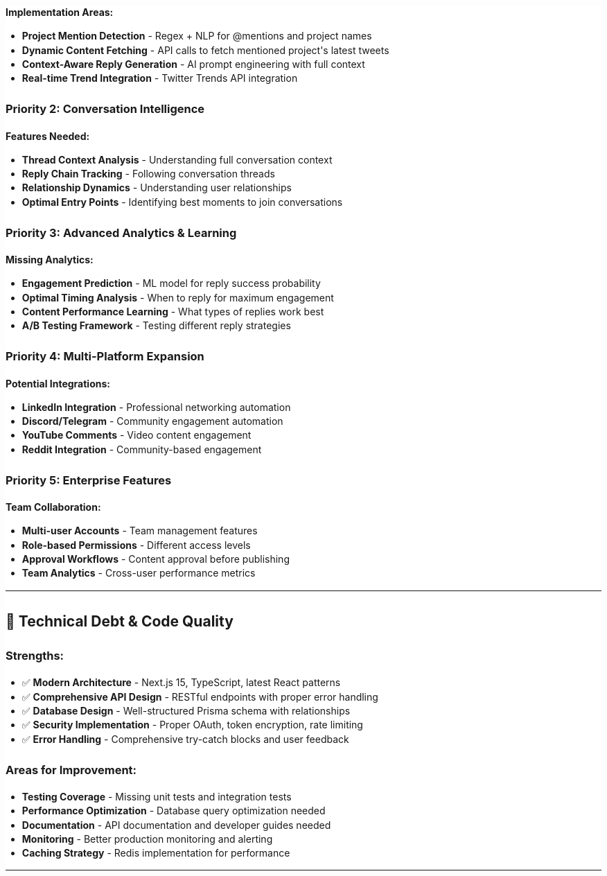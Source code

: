**Implementation Areas:**
- **Project Mention Detection** - Regex + NLP for @mentions and project names
- **Dynamic Content Fetching** - API calls to fetch mentioned project's latest tweets
- **Context-Aware Reply Generation** - AI prompt engineering with full context
- **Real-time Trend Integration** - Twitter Trends API integration

### **Priority 2: Conversation Intelligence**

**Features Needed:**
- **Thread Context Analysis** - Understanding full conversation context
- **Reply Chain Tracking** - Following conversation threads
- **Relationship Dynamics** - Understanding user relationships
- **Optimal Entry Points** - Identifying best moments to join conversations

### **Priority 3: Advanced Analytics & Learning**

**Missing Analytics:**
- **Engagement Prediction** - ML model for reply success probability
- **Optimal Timing Analysis** - When to reply for maximum engagement
- **Content Performance Learning** - What types of replies work best
- **A/B Testing Framework** - Testing different reply strategies

### **Priority 4: Multi-Platform Expansion**

**Potential Integrations:**
- **LinkedIn Integration** - Professional networking automation
- **Discord/Telegram** - Community engagement automation
- **YouTube Comments** - Video content engagement
- **Reddit Integration** - Community-based engagement

### **Priority 5: Enterprise Features**

**Team Collaboration:**
- **Multi-user Accounts** - Team management features
- **Role-based Permissions** - Different access levels
- **Approval Workflows** - Content approval before publishing
- **Team Analytics** - Cross-user performance metrics

---

## 🔧 **Technical Debt & Code Quality**

### **Strengths:**
- ✅ **Modern Architecture** - Next.js 15, TypeScript, latest React patterns
- ✅ **Comprehensive API Design** - RESTful endpoints with proper error handling
- ✅ **Database Design** - Well-structured Prisma schema with relationships
- ✅ **Security Implementation** - Proper OAuth, token encryption, rate limiting
- ✅ **Error Handling** - Comprehensive try-catch blocks and user feedback

### **Areas for Improvement:**
- **Testing Coverage** - Missing unit tests and integration tests
- **Performance Optimization** - Database query optimization needed
- **Documentation** - API documentation and developer guides needed
- **Monitoring** - Better production monitoring and alerting
- **Caching Strategy** - Redis implementation for performance

---